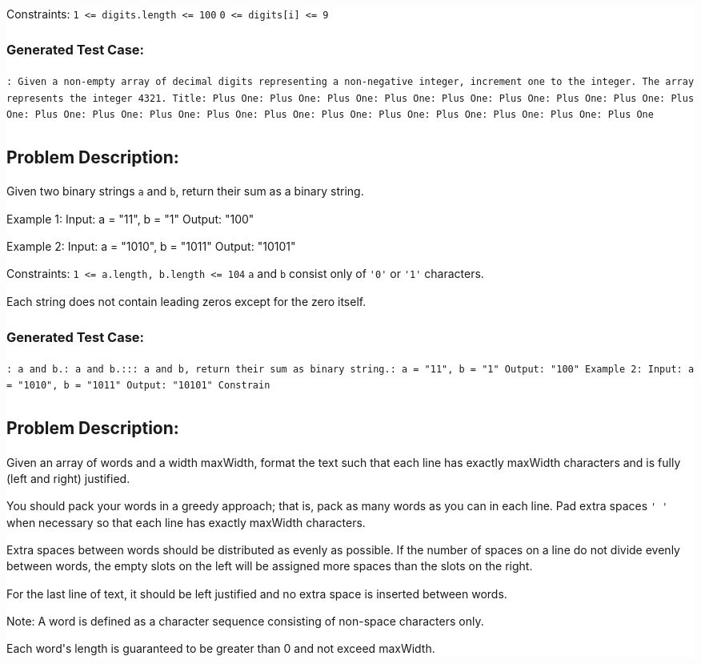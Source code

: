 Constraints:
`1 <= digits.length <= 100`
`0 <= digits[i] <= 9`

### Generated Test Case:
```
: Given a non-empty array of decimal digits representing a non-negative integer, increment one to the integer. The array represents the integer 4321. Title: Plus One: Plus One: Plus One: Plus One: Plus One: Plus One: Plus One: Plus One: Plus One: Plus One: Plus One: Plus One: Plus One: Plus One: Plus One: Plus One: Plus One: Plus One: Plus One: Plus One
```

## Problem Description:
Given two binary strings `a` and `b`, return their sum as a binary string.


Example 1:
Input: a = "11", b = "1"
Output: "100"

Example 2:
Input: a = "1010", b = "1011"
Output: "10101"

Constraints:
`1 <= a.length, b.length <= 104`
`a` and `b` consist only of `'0'` or `'1'` characters.

Each string does not contain leading zeros except for the zero itself.

### Generated Test Case:
```
: a and b.: a and b.::: a and b, return their sum as binary string.: a = "11", b = "1" Output: "100" Example 2: Input: a = "1010", b = "1011" Output: "10101" Constrain
```

## Problem Description:
Given an array of words and a width maxWidth, format the text such that each line has exactly maxWidth characters and is fully (left and right) justified.

You should pack your words in a greedy approach; that is, pack as many words as you can in each line. Pad extra spaces `' '` when necessary so that each line has exactly maxWidth characters.

Extra spaces between words should be distributed as evenly as possible. If the number of spaces on a line do not divide evenly between words, the empty slots on the left will be assigned more spaces than the slots on the right.

For the last line of text, it should be left justified and no extra space is inserted between words.

Note:
A word is defined as a character sequence consisting of non-space characters only.

Each word's length is guaranteed to be greater than 0 and not exceed maxWidth.
